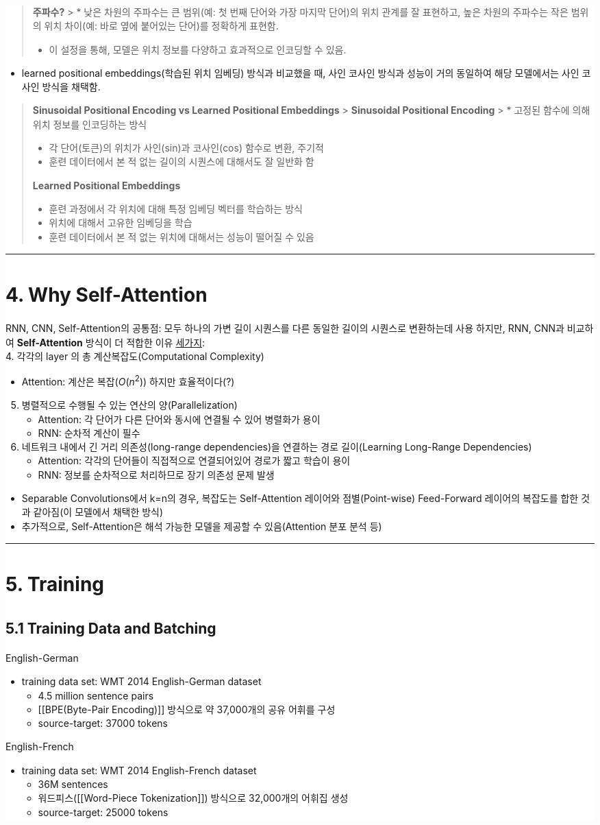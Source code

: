 > **주파수?**  > * 낮은 차원의 주파수는 큰 범위(예: 첫 번째 단어와 가장 마지막 단어)의 위치 관계를 잘 표현하고, 높은 차원의 주파수는 작은 범위의 위치 차이(예: 바로 옆에 붙어있는 단어)를 정확하게 표현함.  
> * 이 설정을 통해, 모델은 위치 정보를 다양하고 효과적으로 인코딩할 수 있음.  
  
* learned positional embeddings(학습된 위치 임베딩) 방식과 비교했을 때, 사인 코사인 방식과 성능이 거의 동일하여 해당 모델에서는 사인 코사인 방식을 채택함.  
  
> **Sinusoidal Positional Encoding vs Learned Positional Embeddings**  > **Sinusoidal Positional Encoding** > * 고정된 함수에 의해 위치 정보를 인코딩하는 방식  
> * 각 단어(토큰)의 위치가 사인(sin)과 코사인(cos) 함수로 변환, 주기적  
> * 훈련 데이터에서 본 적 없는 길이의 시퀀스에 대해서도 잘 일반화 함  
>   
> **Learned Positional Embeddings**  
> * 훈련 과정에서 각 위치에 대해 특정 임베딩 벡터를 학습하는 방식  
> * 위치에 대해서 고유한 임베딩을 학습  
> * 훈련 데이터에서 본 적 없는 위치에 대해서는 성능이 떨어질 수 있음  
  
***  

# 4. Why Self-Attention  
RNN, CNN, Self-Attention의 공통점: 모두 하나의 가변 길이 시퀀스를 다른 동일한 길이의 시퀀스로 변환하는데 사용  하지만, RNN, CNN과 비교하여 **Self-Attention** 방식이 더 적합한 이유 <u>세가지</u>:  
4. 각각의 layer 의 총 계산복잡도(Computational Complexity)  
   * Attention: 계산은 복잡($O(n^2)$) 하지만 효율적이다(?)  
5. 병렬적으로 수행될 수 있는 연산의 양(Parallelization)  
   * Attention: 각 단어가 다른 단어와 동시에 연결될 수 있어 병렬화가 용이  
   * RNN: 순차적 계산이 필수  
6. 네트워크 내에서 긴 거리 의존성(long-range dependencies)을 연결하는 경로 길이(Learning Long-Range Dependencies)  
   * Attention: 각각의 단어들이 직접적으로 연결되어있어 경로가 짧고 학습이 용이  
   * RNN: 정보를 순차적으로 처리하므로 장기 의존성 문제 발생  
  
* Separable Convolutions에서 k=n의 경우, 복잡도는 Self-Attention 레이어와 점별(Point-wise) Feed-Forward 레이어의 복잡도를 합한 것과 같아짐(이 모델에서 채택한 방식)  
* 추가적으로, Self-Attention은 해석 가능한 모델을 제공할 수 있음(Attention 분포 분석 등)  
  
***  
  
# 5. Training  
## 5.1 Training Data and Batching  
English-German  
* training data set: WMT 2014 English-German dataset  
  * 4.5 million sentence pairs  
  * [[BPE(Byte-Pair Encoding)]] 방식으로 약 37,000개의 공유 어휘를 구성  
  * source-target: 37000 tokens  
  
English-French  
* training data set: WMT 2014 English-French dataset  
  * 36M sentences  
  * 워드피스([[Word-Piece Tokenization]]) 방식으로 32,000개의 어휘집 생성 
  * source-target: 25000 tokens  
  